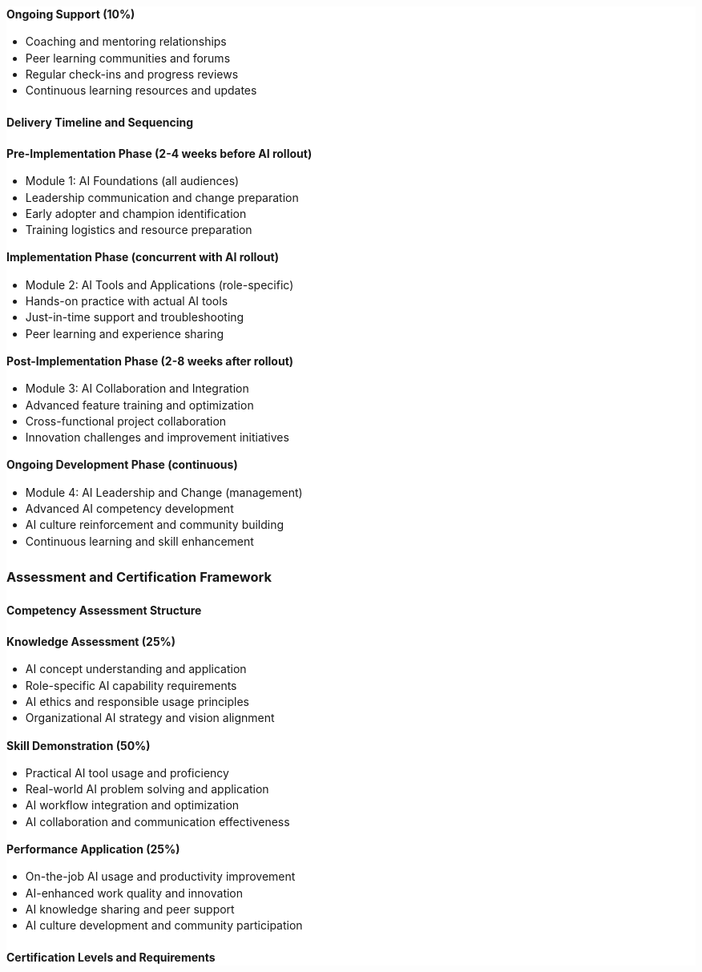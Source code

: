 **Ongoing Support (10%)**
- Coaching and mentoring relationships
- Peer learning communities and forums
- Regular check-ins and progress reviews
- Continuous learning resources and updates

#### Delivery Timeline and Sequencing

**Pre-Implementation Phase (2-4 weeks before AI rollout)**
- Module 1: AI Foundations (all audiences)
- Leadership communication and change preparation
- Early adopter and champion identification
- Training logistics and resource preparation

**Implementation Phase (concurrent with AI rollout)**
- Module 2: AI Tools and Applications (role-specific)
- Hands-on practice with actual AI tools
- Just-in-time support and troubleshooting
- Peer learning and experience sharing

**Post-Implementation Phase (2-8 weeks after rollout)**
- Module 3: AI Collaboration and Integration
- Advanced feature training and optimization
- Cross-functional project collaboration
- Innovation challenges and improvement initiatives

**Ongoing Development Phase (continuous)**
- Module 4: AI Leadership and Change (management)
- Advanced AI competency development
- AI culture reinforcement and community building
- Continuous learning and skill enhancement

### Assessment and Certification Framework

#### Competency Assessment Structure

**Knowledge Assessment (25%)**
- AI concept understanding and application
- Role-specific AI capability requirements
- AI ethics and responsible usage principles
- Organizational AI strategy and vision alignment

**Skill Demonstration (50%)**
- Practical AI tool usage and proficiency
- Real-world AI problem solving and application
- AI workflow integration and optimization
- AI collaboration and communication effectiveness

**Performance Application (25%)**
- On-the-job AI usage and productivity improvement
- AI-enhanced work quality and innovation
- AI knowledge sharing and peer support
- AI culture development and community participation

#### Certification Levels and Requirements
